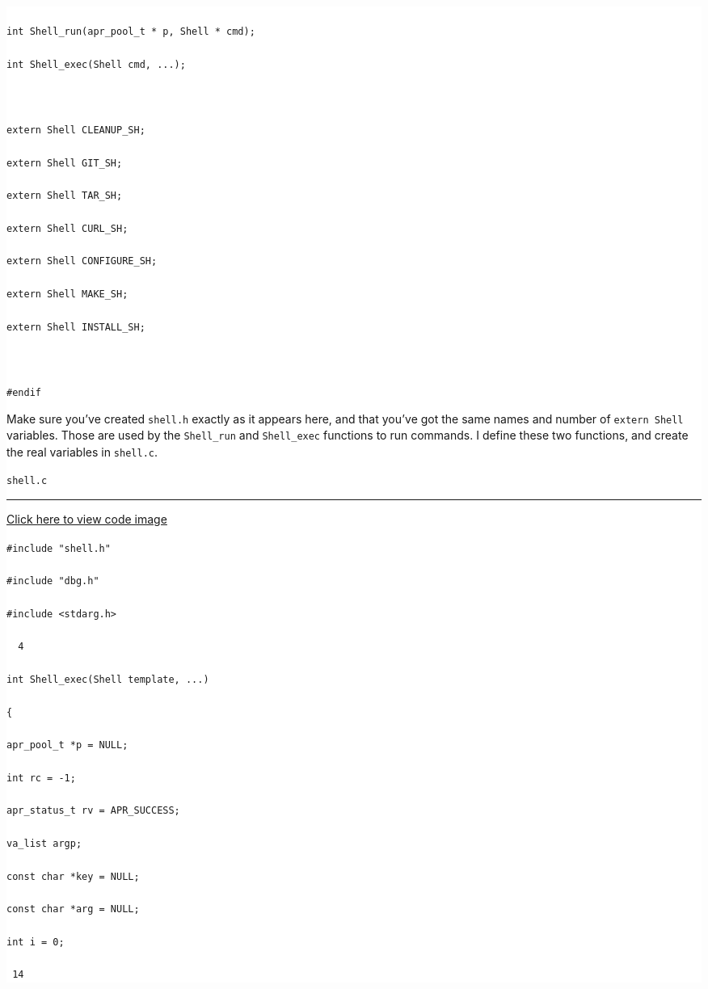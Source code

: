 ```

int Shell_run(apr_pool_t * p, Shell * cmd);

int Shell_exec(Shell cmd, ...);



extern Shell CLEANUP_SH;

extern Shell GIT_SH;

extern Shell TAR_SH;

extern Shell CURL_SH;

extern Shell CONFIGURE_SH;

extern Shell MAKE_SH;

extern Shell INSTALL_SH;



#endif
```

Make sure you’ve created `shell.h` exactly as it appears here, and that you’ve got the same names and number of `extern Shell` variables. Those are used by the `Shell_run` and `Shell_exec` functions to run commands. I define these two functions, and create the real variables in `shell.c`.

`shell.c`

---

[Click here to view code image](https://learning.oreilly.com/library/view/learn-c-the/9780133124385/ch41_images.html#p284pro01a)

```
#include "shell.h"

#include "dbg.h"

#include <stdarg.h>

  4

int Shell_exec(Shell template, ...)

{

apr_pool_t *p = NULL;

int rc = -1;

apr_status_t rv = APR_SUCCESS;

va_list argp;

const char *key = NULL;

const char *arg = NULL;

int i = 0;

 14
```